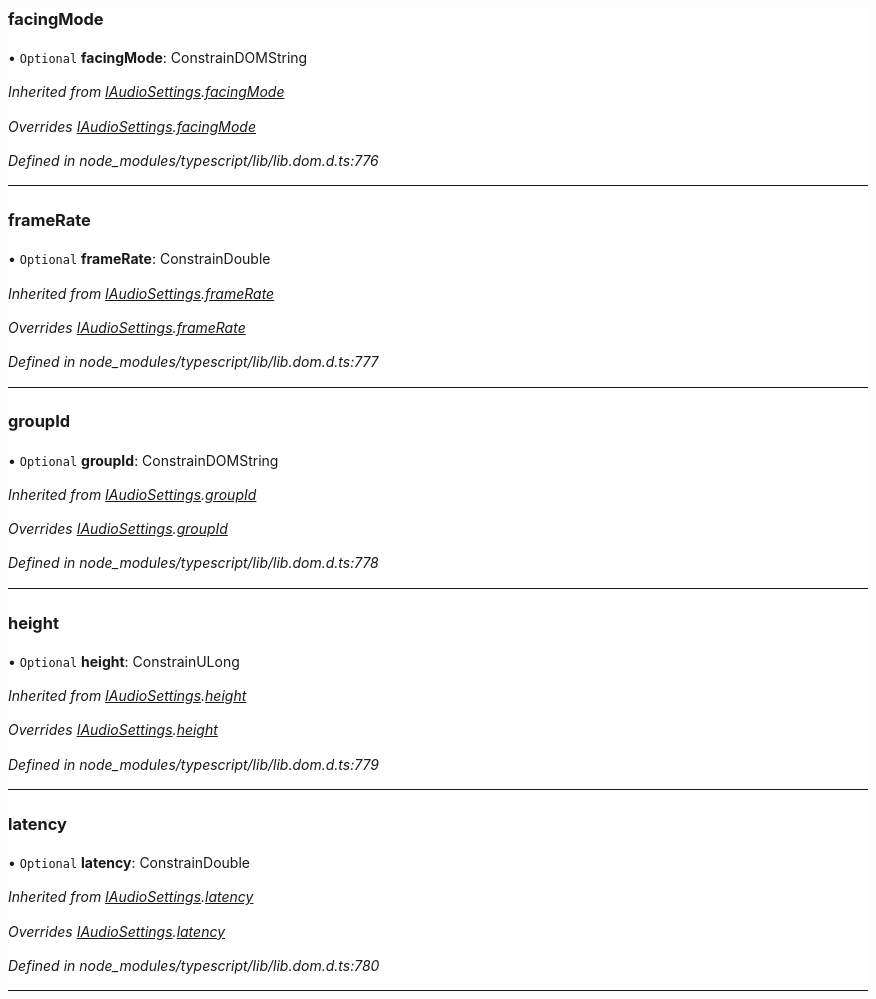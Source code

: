 ### facingMode

• `Optional` **facingMode**: ConstrainDOMString

*Inherited from [IAudioSettings](iaudiosettings.md).[facingMode](iaudiosettings.md#facingmode)*

*Overrides [IAudioSettings](iaudiosettings.md).[facingMode](iaudiosettings.md#facingmode)*

*Defined in node_modules/typescript/lib/lib.dom.d.ts:776*

___

### frameRate

• `Optional` **frameRate**: ConstrainDouble

*Inherited from [IAudioSettings](iaudiosettings.md).[frameRate](iaudiosettings.md#framerate)*

*Overrides [IAudioSettings](iaudiosettings.md).[frameRate](iaudiosettings.md#framerate)*

*Defined in node_modules/typescript/lib/lib.dom.d.ts:777*

___

### groupId

• `Optional` **groupId**: ConstrainDOMString

*Inherited from [IAudioSettings](iaudiosettings.md).[groupId](iaudiosettings.md#groupid)*

*Overrides [IAudioSettings](iaudiosettings.md).[groupId](iaudiosettings.md#groupid)*

*Defined in node_modules/typescript/lib/lib.dom.d.ts:778*

___

### height

• `Optional` **height**: ConstrainULong

*Inherited from [IAudioSettings](iaudiosettings.md).[height](iaudiosettings.md#height)*

*Overrides [IAudioSettings](iaudiosettings.md).[height](iaudiosettings.md#height)*

*Defined in node_modules/typescript/lib/lib.dom.d.ts:779*

___

### latency

• `Optional` **latency**: ConstrainDouble

*Inherited from [IAudioSettings](iaudiosettings.md).[latency](iaudiosettings.md#latency)*

*Overrides [IAudioSettings](iaudiosettings.md).[latency](iaudiosettings.md#latency)*

*Defined in node_modules/typescript/lib/lib.dom.d.ts:780*

___
